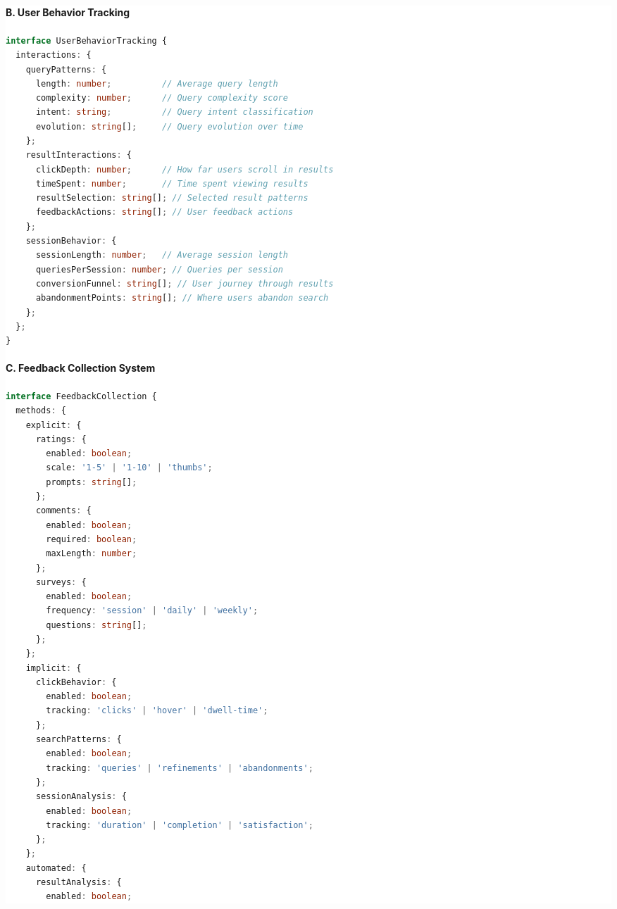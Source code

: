 #### B. User Behavior Tracking
```typescript
interface UserBehaviorTracking {
  interactions: {
    queryPatterns: {
      length: number;          // Average query length
      complexity: number;      // Query complexity score
      intent: string;          // Query intent classification
      evolution: string[];     // Query evolution over time
    };
    resultInteractions: {
      clickDepth: number;      // How far users scroll in results
      timeSpent: number;       // Time spent viewing results
      resultSelection: string[]; // Selected result patterns
      feedbackActions: string[]; // User feedback actions
    };
    sessionBehavior: {
      sessionLength: number;   // Average session length
      queriesPerSession: number; // Queries per session
      conversionFunnel: string[]; // User journey through results
      abandonmentPoints: string[]; // Where users abandon search
    };
  };
}
```

#### C. Feedback Collection System
```typescript
interface FeedbackCollection {
  methods: {
    explicit: {
      ratings: {
        enabled: boolean;
        scale: '1-5' | '1-10' | 'thumbs';
        prompts: string[];
      };
      comments: {
        enabled: boolean;
        required: boolean;
        maxLength: number;
      };
      surveys: {
        enabled: boolean;
        frequency: 'session' | 'daily' | 'weekly';
        questions: string[];
      };
    };
    implicit: {
      clickBehavior: {
        enabled: boolean;
        tracking: 'clicks' | 'hover' | 'dwell-time';
      };
      searchPatterns: {
        enabled: boolean;
        tracking: 'queries' | 'refinements' | 'abandonments';
      };
      sessionAnalysis: {
        enabled: boolean;
        tracking: 'duration' | 'completion' | 'satisfaction';
      };
    };
    automated: {
      resultAnalysis: {
        enabled: boolean;
```